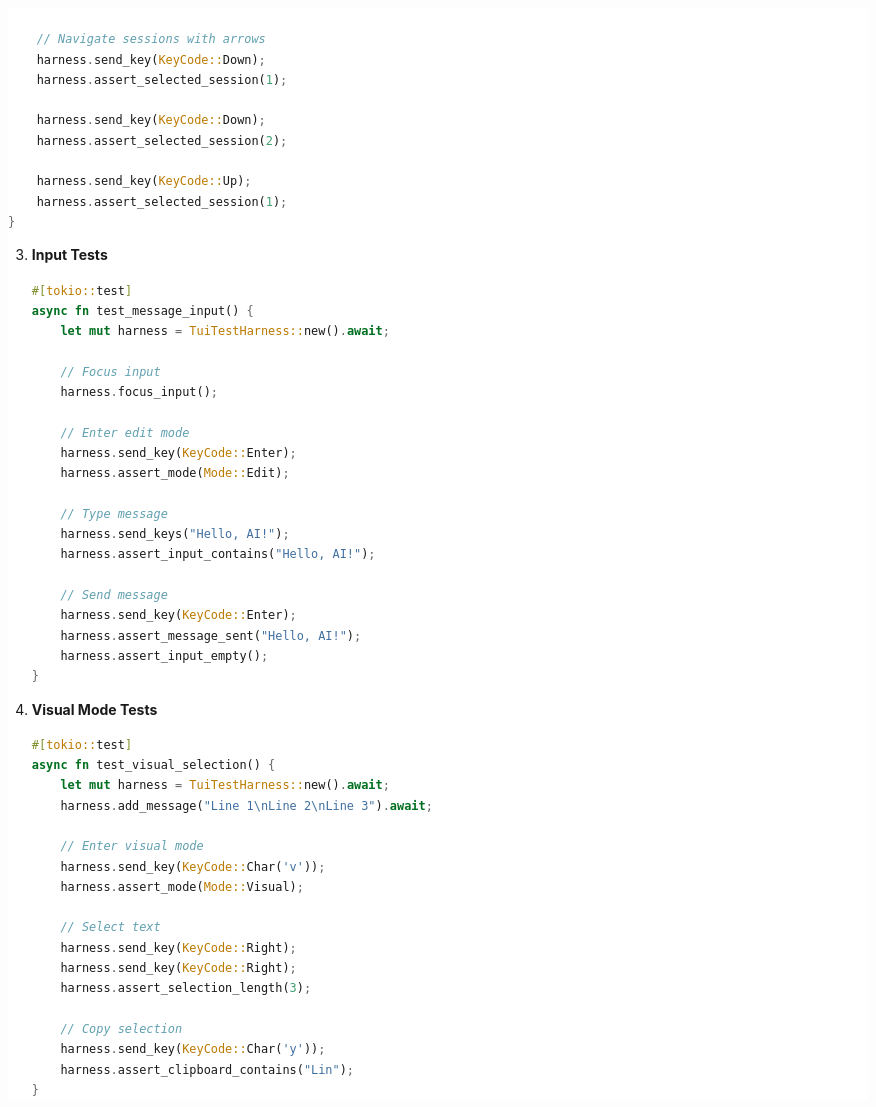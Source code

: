    ```rust
       
       // Navigate sessions with arrows
       harness.send_key(KeyCode::Down);
       harness.assert_selected_session(1);
       
       harness.send_key(KeyCode::Down);
       harness.assert_selected_session(2);
       
       harness.send_key(KeyCode::Up);
       harness.assert_selected_session(1);
   }
   ```

3. **Input Tests**
   ```rust
   #[tokio::test]
   async fn test_message_input() {
       let mut harness = TuiTestHarness::new().await;
       
       // Focus input
       harness.focus_input();
       
       // Enter edit mode
       harness.send_key(KeyCode::Enter);
       harness.assert_mode(Mode::Edit);
       
       // Type message
       harness.send_keys("Hello, AI!");
       harness.assert_input_contains("Hello, AI!");
       
       // Send message
       harness.send_key(KeyCode::Enter);
       harness.assert_message_sent("Hello, AI!");
       harness.assert_input_empty();
   }
   ```

4. **Visual Mode Tests**
   ```rust
   #[tokio::test]
   async fn test_visual_selection() {
       let mut harness = TuiTestHarness::new().await;
       harness.add_message("Line 1\nLine 2\nLine 3").await;
       
       // Enter visual mode
       harness.send_key(KeyCode::Char('v'));
       harness.assert_mode(Mode::Visual);
       
       // Select text
       harness.send_key(KeyCode::Right);
       harness.send_key(KeyCode::Right);
       harness.assert_selection_length(3);
       
       // Copy selection
       harness.send_key(KeyCode::Char('y'));
       harness.assert_clipboard_contains("Lin");
   }
   ```
